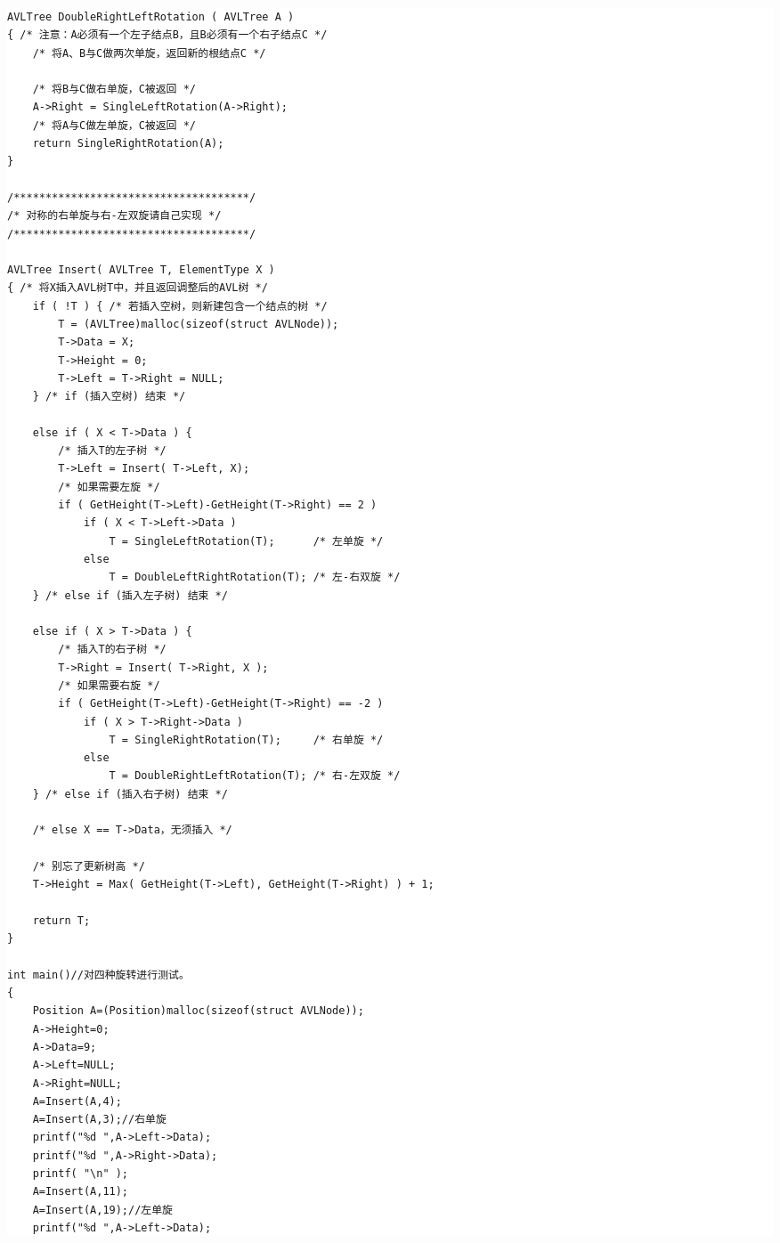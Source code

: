 	AVLTree DoubleRightLeftRotation ( AVLTree A )
	{ /* 注意：A必须有一个左子结点B，且B必须有一个右子结点C */
		/* 将A、B与C做两次单旋，返回新的根结点C */
		    
		/* 将B与C做右单旋，C被返回 */
		A->Right = SingleLeftRotation(A->Right);
		/* 将A与C做左单旋，C被返回 */
		return SingleRightRotation(A);
	}
		
	/*************************************/
	/* 对称的右单旋与右-左双旋请自己实现 */
	/*************************************/
		
	AVLTree Insert( AVLTree T, ElementType X )
	{ /* 将X插入AVL树T中，并且返回调整后的AVL树 */
		if ( !T ) { /* 若插入空树，则新建包含一个结点的树 */
		    T = (AVLTree)malloc(sizeof(struct AVLNode));
		    T->Data = X;
		    T->Height = 0;
		    T->Left = T->Right = NULL;
		} /* if (插入空树) 结束 */
		
		else if ( X < T->Data ) {
		    /* 插入T的左子树 */
		    T->Left = Insert( T->Left, X);
		    /* 如果需要左旋 */
		    if ( GetHeight(T->Left)-GetHeight(T->Right) == 2 )
		        if ( X < T->Left->Data ) 
		            T = SingleLeftRotation(T);      /* 左单旋 */
		        else 
		            T = DoubleLeftRightRotation(T); /* 左-右双旋 */
		} /* else if (插入左子树) 结束 */
		    
		else if ( X > T->Data ) {
		    /* 插入T的右子树 */
		    T->Right = Insert( T->Right, X );
		    /* 如果需要右旋 */
		    if ( GetHeight(T->Left)-GetHeight(T->Right) == -2 )
		        if ( X > T->Right->Data ) 
		            T = SingleRightRotation(T);     /* 右单旋 */
		        else 
		            T = DoubleRightLeftRotation(T); /* 右-左双旋 */
		} /* else if (插入右子树) 结束 */
		
		/* else X == T->Data，无须插入 */
		
		/* 别忘了更新树高 */
		T->Height = Max( GetHeight(T->Left), GetHeight(T->Right) ) + 1;
		    
		return T;
	}
	
	int main()//对四种旋转进行测试。
	{
		Position A=(Position)malloc(sizeof(struct AVLNode));
		A->Height=0;
		A->Data=9;
		A->Left=NULL;
		A->Right=NULL;
		A=Insert(A,4);
		A=Insert(A,3);//右单旋
		printf("%d ",A->Left->Data);
		printf("%d ",A->Right->Data);
		printf( "\n" );
		A=Insert(A,11);
		A=Insert(A,19);//左单旋
		printf("%d ",A->Left->Data);